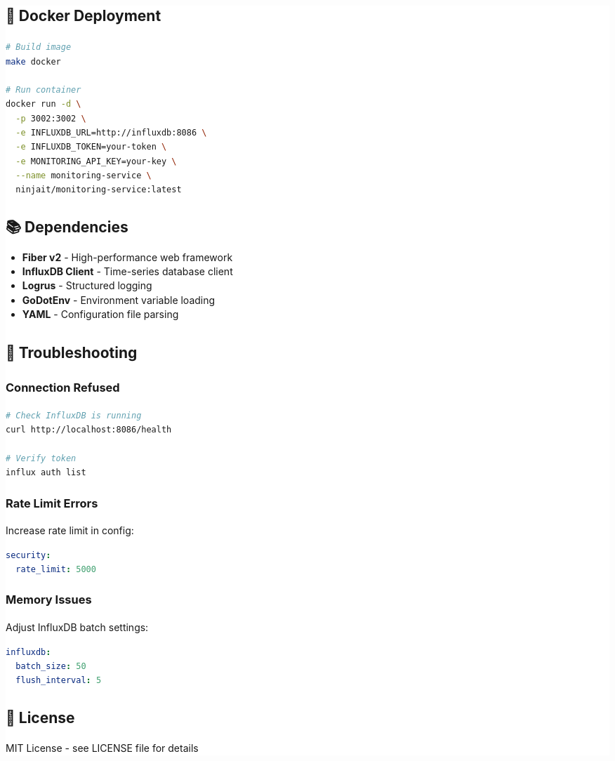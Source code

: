 ## 🐳 Docker Deployment

```bash
# Build image
make docker

# Run container
docker run -d \
  -p 3002:3002 \
  -e INFLUXDB_URL=http://influxdb:8086 \
  -e INFLUXDB_TOKEN=your-token \
  -e MONITORING_API_KEY=your-key \
  --name monitoring-service \
  ninjait/monitoring-service:latest
```

## 📚 Dependencies

- **Fiber v2** - High-performance web framework
- **InfluxDB Client** - Time-series database client
- **Logrus** - Structured logging
- **GoDotEnv** - Environment variable loading
- **YAML** - Configuration file parsing

## 🐛 Troubleshooting

### Connection Refused
```bash
# Check InfluxDB is running
curl http://localhost:8086/health

# Verify token
influx auth list
```

### Rate Limit Errors
Increase rate limit in config:
```yaml
security:
  rate_limit: 5000
```

### Memory Issues
Adjust InfluxDB batch settings:
```yaml
influxdb:
  batch_size: 50
  flush_interval: 5
```

## 📝 License

MIT License - see LICENSE file for details


